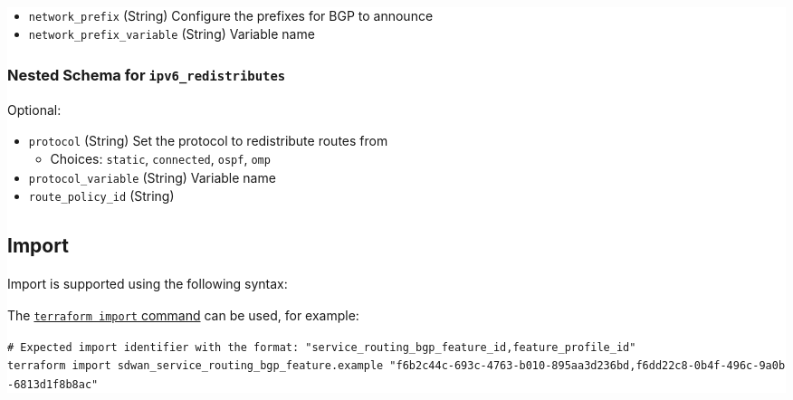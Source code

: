 - `network_prefix` (String) Configure the prefixes for BGP to announce
- `network_prefix_variable` (String) Variable name


<a id="nestedatt--ipv6_redistributes"></a>
### Nested Schema for `ipv6_redistributes`

Optional:

- `protocol` (String) Set the protocol to redistribute routes from
  - Choices: `static`, `connected`, `ospf`, `omp`
- `protocol_variable` (String) Variable name
- `route_policy_id` (String)

## Import

Import is supported using the following syntax:

The [`terraform import` command](https://developer.hashicorp.com/terraform/cli/commands/import) can be used, for example:

```shell
# Expected import identifier with the format: "service_routing_bgp_feature_id,feature_profile_id"
terraform import sdwan_service_routing_bgp_feature.example "f6b2c44c-693c-4763-b010-895aa3d236bd,f6dd22c8-0b4f-496c-9a0b-6813d1f8b8ac"
```

